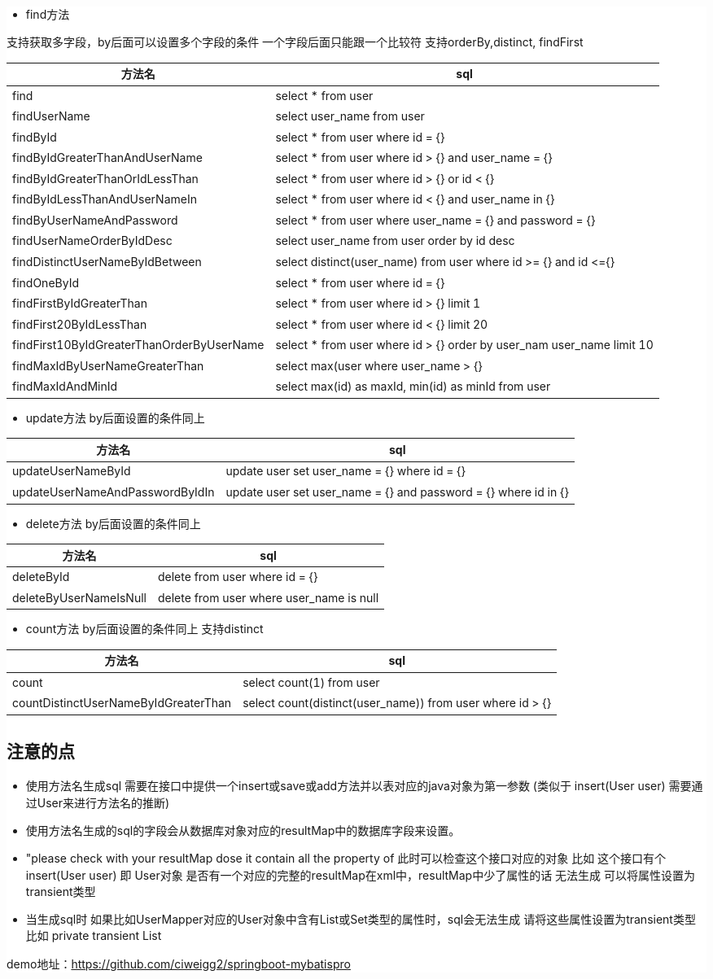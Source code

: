 

- find方法

支持获取多字段，by后面可以设置多个字段的条件 一个字段后面只能跟一个比较符
支持orderBy,distinct, findFirst

方法名       |  sql
-----------  |  --------------
find         | select * from user
findUserName | select user_name from user
findById	| select * from user where id = {}
findByIdGreaterThanAndUserName | select * from user where id > {} and user_name = {}
findByIdGreaterThanOrIdLessThan | select * from user where id > {} or id < {}
findByIdLessThanAndUserNameIn  | select * from user where id < {} and user_name in {}
findByUserNameAndPassword      | select * from user where user_name = {} and password = {}
findUserNameOrderByIdDesc   | select user_name from user order by id desc
findDistinctUserNameByIdBetween | select distinct(user_name) from user where id >= {} and id <={}
findOneById	| select * from user where id = {}
findFirstByIdGreaterThan | select * from user where id > {} limit 1
findFirst20ByIdLessThan  | select * from user where id < {} limit 20
findFirst10ByIdGreaterThanOrderByUserName  | select * from user where id > {} order by user_nam user_name limit 10
findMaxIdByUserNameGreaterThan | select max(user where user_name > {}
findMaxIdAndMinId   | select max(id) as maxId, min(id) as minId from user


- update方法 by后面设置的条件同上

方法名     | sql
---------- |  -------
updateUserNameById | update user set user_name = {} where id = {}
updateUserNameAndPasswordByIdIn  | update user set user_name = {} and password = {} where id in {}

- delete方法
by后面设置的条件同上

方法名  |  sql
------- | ---------
deleteById | delete from user where id = {}
deleteByUserNameIsNull  | delete from user where user_name is null

- count方法
by后面设置的条件同上 支持distinct

方法名  | sql
------- | ----------
count   | select count(1) from user
countDistinctUserNameByIdGreaterThan | select count(distinct(user_name)) from user where id > {}


## 注意的点  

- 使用方法名生成sql 需要在接口中提供一个insert或save或add方法并以表对应的java对象为第一参数 (类似于 insert(User user) 需要通过User来进行方法名的推断)
- 使用方法名生成的sql的字段会从数据库对象对应的resultMap中的数据库字段来设置。

- "please check with your resultMap dose it contain all the property of 
此时可以检查这个接口对应的对象 比如 这个接口有个 insert(User user) 即 User对象
是否有一个对应的完整的resultMap在xml中，resultMap中少了属性的话 无法生成 可以将属性设置为transient类型

- 当生成sql时 如果比如UserMapper对应的User对象中含有List或Set类型的属性时，sql会无法生成
请将这些属性设置为transient类型  比如 private transient List<Comment>

demo地址：https://github.com/ciweigg2/springboot-mybatispro